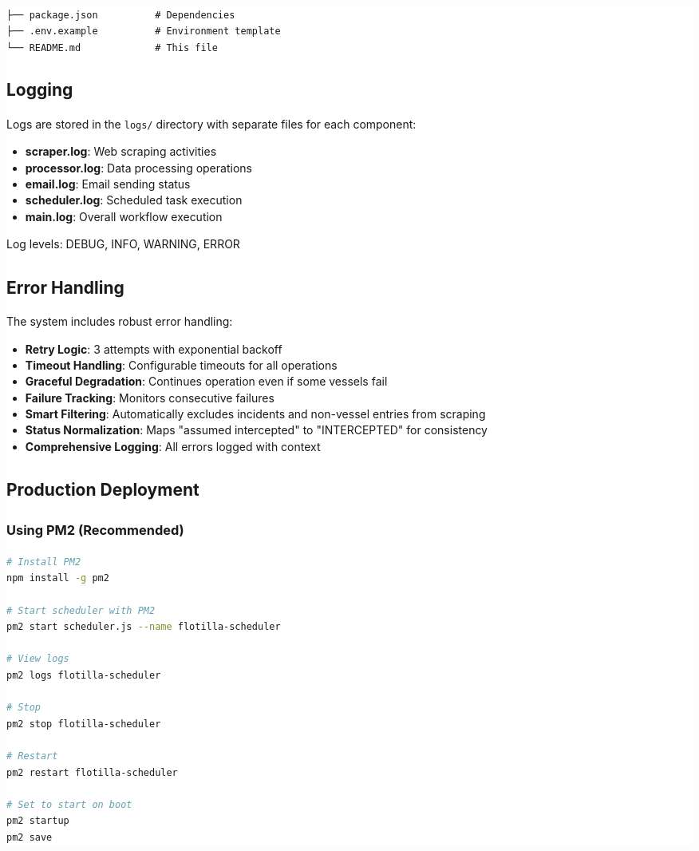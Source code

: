 ```
├── package.json          # Dependencies
├── .env.example          # Environment template
└── README.md             # This file
```

## Logging

Logs are stored in the `logs/` directory with separate files for each component:

- **scraper.log**: Web scraping activities
- **processor.log**: Data processing operations
- **email.log**: Email sending status
- **scheduler.log**: Scheduled task execution
- **main.log**: Overall workflow execution

Log levels: DEBUG, INFO, WARNING, ERROR

## Error Handling

The system includes robust error handling:

- **Retry Logic**: 3 attempts with exponential backoff
- **Timeout Handling**: Configurable timeouts for all operations
- **Graceful Degradation**: Continues operation even if some vessels fail
- **Failure Tracking**: Monitors consecutive failures
- **Smart Filtering**: Automatically excludes incidents and non-vessel entries from scraping
- **Status Normalization**: Maps "assumed intercepted" to "INTERCEPTED" for consistency
- **Comprehensive Logging**: All errors logged with context

## Production Deployment

### Using PM2 (Recommended)

```bash
# Install PM2
npm install -g pm2

# Start scheduler with PM2
pm2 start scheduler.js --name flotilla-scheduler

# View logs
pm2 logs flotilla-scheduler

# Stop
pm2 stop flotilla-scheduler

# Restart
pm2 restart flotilla-scheduler

# Set to start on boot
pm2 startup
pm2 save
```
